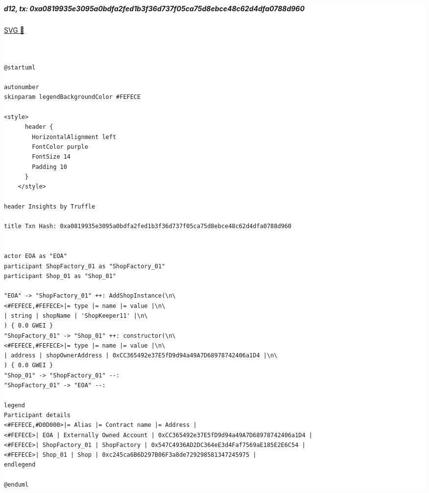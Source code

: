 ##### d12, tx: 0xa0819935e3095a0bdfa2fed1b3f36d737f05ca75d8ebce48c62d4dfa0788d960

[SVG :telescope:](https://www.planttext.com/api/plantuml/svg/dLHTRvim57tthxZg7hgfwsR0VBZgej90rchIMgcLzb9fSh19K8b1ncn9s_ttNGXZoTezR3nmpVNnyJdtsX1orbXXRBig2H6jhNIxcYj3clj2ryA85PHgeRGy5zdzmbIjbjEgh0oycgMpT9eISjhOJQac1FfdgOHK1Xw7Ju2BoXGFbRQYZCjYeLTAMsJCxGYOuUIMicvDNQgzYPlYGO73njoraBBG2t3eaFhHnzFtWmWox7-fcsAnj0tCDt1hsZn7Nc8BMoguNMku4Cto1EXQqCZXtFELHxalw5pcmisLTEPUxWKozCAS-fa8VHcfUQPOb0MkP0YYOHH97b229SiiIa-lOX0D760y85WsMsH5BT3gpRAgPprcyvKwFMO_zHo-Y-i1fAU5uycpjN1qT0Anb5qQBLkXC_NwJj-Hqw4zRuSuUVe0TbChmAZ5ge_VHDdYe8C_GMDDLrSS8DNd7W677UqdfMfb7ETmYtm3Zq3VKVZu9Rt4uZyJz4lag2whK9TfEyJ_ASEE6zKqWxIhxrgPU4pHzNJg1JxZhlB2rCyJBZaJZCTX4aGyZ4BcCXe89s5_bx-dUy_ByGcyx73RZswQR6y7kTvfebHM56MpOpMX2QMqiugN07kBWocUReEqe-dHrBXkyjIVAtolhJ9QbEK6ElyIuYp3csZ_iG2xn7-Soxr4J-kpSCgu5yI9c-0EJAMUP3EHXtx0HUf4VkgcmTH_WVOtNq-KkGplK70U92uFpsamyqGaLUXobqT-v7WiH00FVIJ2GWxb96Vunb_IJm00)


```plantuml


@startuml

autonumber
skinparam legendBackgroundColor #FEFECE

<style>
      header {
        HorizontalAlignment left
        FontColor purple
        FontSize 14
        Padding 10
      }
    </style>

header Insights by Truffle

title Txn Hash: 0xa0819935e3095a0bdfa2fed1b3f36d737f05ca75d8ebce48c62d4dfa0788d960


actor EOA as "EOA"
participant ShopFactory_01 as "ShopFactory_01"
participant Shop_01 as "Shop_01"

"EOA" -> "ShopFactory_01" ++: AddShopInstance(\n\
<#FEFECE,#FEFECE>|= type |= name |= value |\n\
| string | shopName | 'ShopKeeper11' |\n\
) { 0.0 GWEI }
"ShopFactory_01" -> "Shop_01" ++: constructor(\n\
<#FEFECE,#FEFECE>|= type |= name |= value |\n\
| address | shopOwnerAddress | 0xCC365492e37E5fD9d94a49A7D68978742406a1D4 |\n\
) { 0.0 GWEI }
"Shop_01" -> "ShopFactory_01" --: 
"ShopFactory_01" -> "EOA" --: 

legend
Participant details
<#FEFECE,#D0D000>|= Alias |= Contract name |= Address |
<#FEFECE>| EOA | Externally Owned Account | 0xCC365492e37E5fD9d94a49A7D68978742406a1D4 |
<#FEFECE>| ShopFactory_01 | ShopFactory | 0x547C4936AD2DC364eE3d4Faf7569aE185E2E6C54 |
<#FEFECE>| Shop_01 | Shop | 0xc245ca6B6D297B06F3a8de729298581347245975 |
endlegend

@enduml
```
